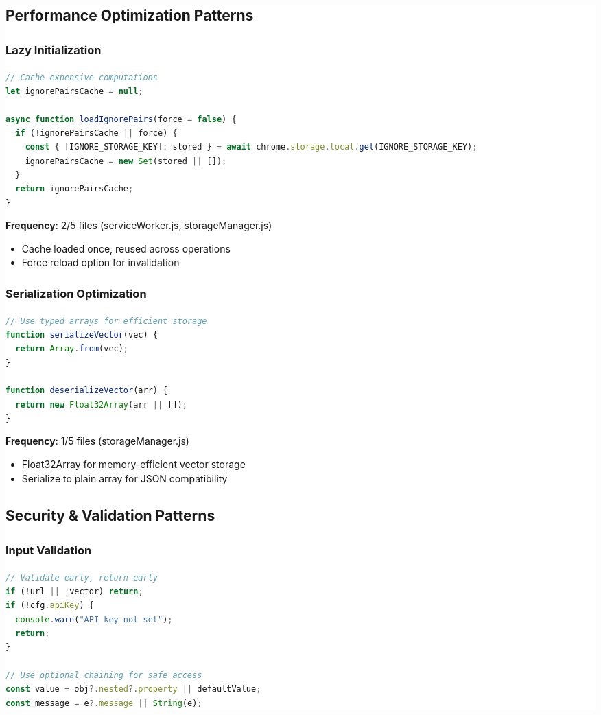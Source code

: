## Performance Optimization Patterns

### Lazy Initialization
```javascript
// Cache expensive computations
let ignorePairsCache = null;

async function loadIgnorePairs(force = false) {
  if (!ignorePairsCache || force) {
    const { [IGNORE_STORAGE_KEY]: stored } = await chrome.storage.local.get(IGNORE_STORAGE_KEY);
    ignorePairsCache = new Set(stored || []);
  }
  return ignorePairsCache;
}
```

**Frequency**: 2/5 files (serviceWorker.js, storageManager.js)
- Cache loaded once, reused across operations
- Force reload option for invalidation

### Serialization Optimization
```javascript
// Use typed arrays for efficient storage
function serializeVector(vec) {
  return Array.from(vec);
}

function deserializeVector(arr) {
  return new Float32Array(arr || []);
}
```

**Frequency**: 1/5 files (storageManager.js)
- Float32Array for memory-efficient vector storage
- Serialize to plain array for JSON compatibility

## Security & Validation Patterns

### Input Validation
```javascript
// Validate early, return early
if (!url || !vector) return;
if (!cfg.apiKey) {
  console.warn("API key not set");
  return;
}

// Use optional chaining for safe access
const value = obj?.nested?.property || defaultValue;
const message = e?.message || String(e);
```
